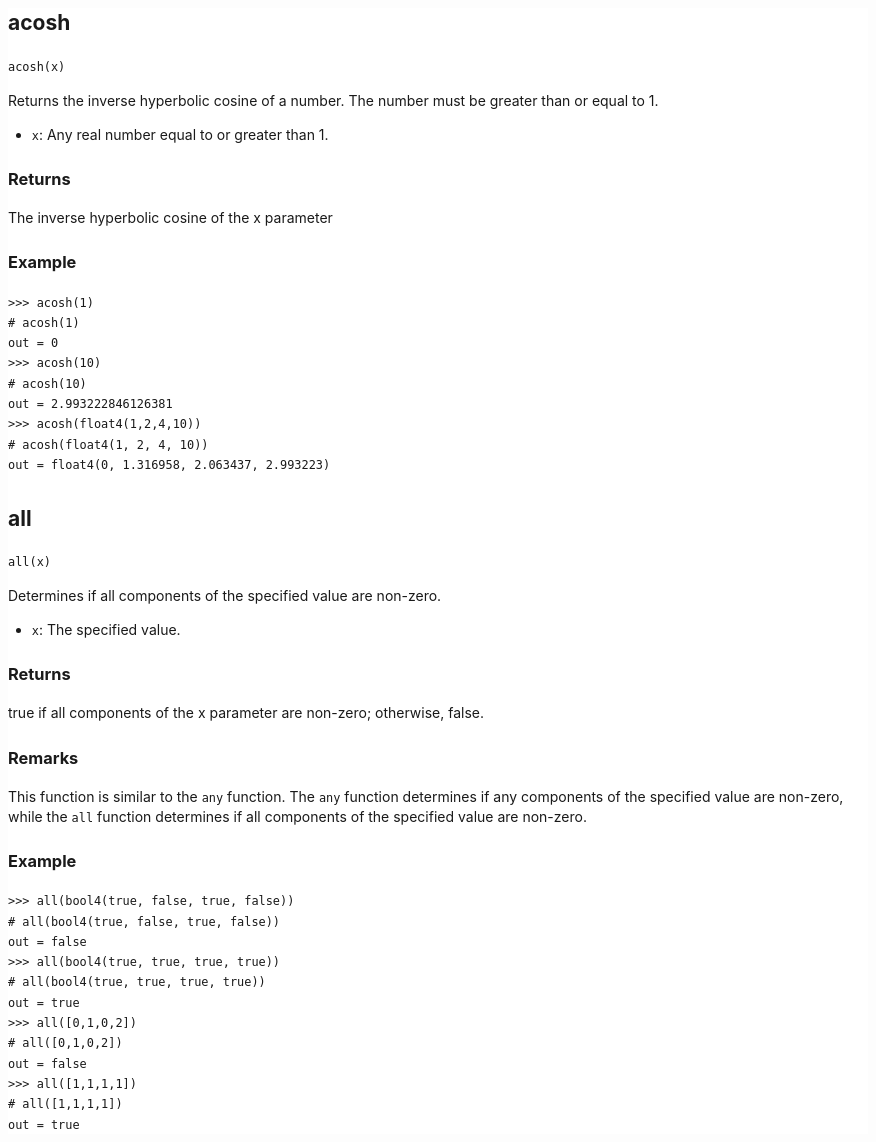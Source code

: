 ## acosh

`acosh(x)`

Returns the inverse hyperbolic cosine of a number. The number must be greater than or equal to 1.

- `x`: Any real number equal to or greater than 1.

### Returns

The inverse hyperbolic cosine of the x parameter

### Example

```kalk
>>> acosh(1)
# acosh(1)
out = 0
>>> acosh(10)
# acosh(10)
out = 2.993222846126381
>>> acosh(float4(1,2,4,10))
# acosh(float4(1, 2, 4, 10))
out = float4(0, 1.316958, 2.063437, 2.993223)
```

## all

`all(x)`

Determines if all components of the specified value are non-zero.

- `x`: The specified value.

### Returns

true if all components of the x parameter are non-zero; otherwise, false.

### Remarks

This function is similar to the `any` function.
The `any` function determines if any components of the specified value are non-zero, while the `all` function determines if all components of the specified value are non-zero.

### Example

```kalk
>>> all(bool4(true, false, true, false))
# all(bool4(true, false, true, false))
out = false
>>> all(bool4(true, true, true, true))
# all(bool4(true, true, true, true))
out = true
>>> all([0,1,0,2])
# all([0,1,0,2])
out = false
>>> all([1,1,1,1])
# all([1,1,1,1])
out = true
```
